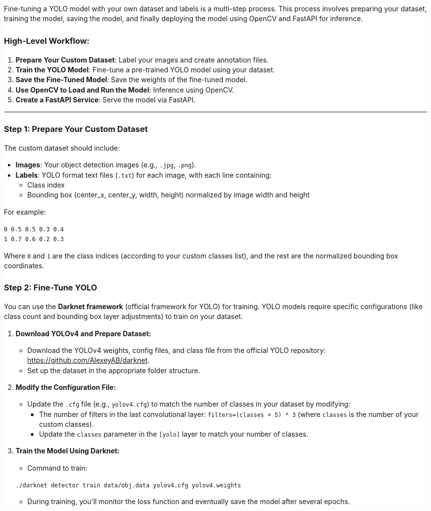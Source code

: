 Fine-tuning a YOLO model with your own dataset and labels is a multi-step process. This process involves preparing your dataset, training the model, saving the model, and finally deploying the model using OpenCV and FastAPI for inference.

### High-Level Workflow:

1. **Prepare Your Custom Dataset**: Label your images and create annotation files.
2. **Train the YOLO Model**: Fine-tune a pre-trained YOLO model using your dataset.
3. **Save the Fine-Tuned Model**: Save the weights of the fine-tuned model.
4. **Use OpenCV to Load and Run the Model**: Inference using OpenCV.
5. **Create a FastAPI Service**: Serve the model via FastAPI.

---

### Step 1: Prepare Your Custom Dataset

The custom dataset should include:

- **Images**: Your object detection images (e.g., `.jpg`, `.png`).
- **Labels**: YOLO format text files (`.txt`) for each image, with each line containing:
  - Class index
  - Bounding box (center_x, center_y, width, height) normalized by image width and height

For example:
```
0 0.5 0.5 0.3 0.4
1 0.7 0.6 0.2 0.3
```

Where `0` and `1` are the class indices (according to your custom classes list), and the rest are the normalized bounding box coordinates.

### Step 2: Fine-Tune YOLO

You can use the **Darknet framework** (official framework for YOLO) for training. YOLO models require specific configurations (like class count and bounding box layer adjustments) to train on your dataset.

1. **Download YOLOv4 and Prepare Dataset:**
   - Download the YOLOv4 weights, config files, and class file from the official YOLO repository: https://github.com/AlexeyAB/darknet.
   - Set up the dataset in the appropriate folder structure.

2. **Modify the Configuration File:**
   - Update the `.cfg` file (e.g., `yolov4.cfg`) to match the number of classes in your dataset by modifying:
     - The number of filters in the last convolutional layer: `filters=(classes + 5) * 3` (where `classes` is the number of your custom classes).
     - Update the `classes` parameter in the `[yolo]` layer to match your number of classes.

3. **Train the Model Using Darknet:**
   - Command to train:
   ```bash
   ./darknet detector train data/obj.data yolov4.cfg yolov4.weights
   ```
   - During training, you'll monitor the loss function and eventually save the model after several epochs.
